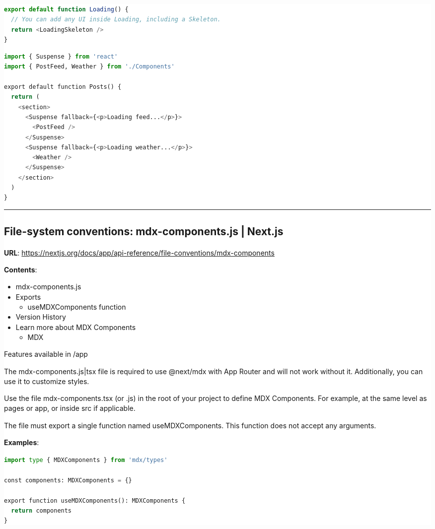 ```javascript
export default function Loading() {
  // You can add any UI inside Loading, including a Skeleton.
  return <LoadingSkeleton />
}
```

```python
import { Suspense } from 'react'
import { PostFeed, Weather } from './Components'
 
export default function Posts() {
  return (
    <section>
      <Suspense fallback={<p>Loading feed...</p>}>
        <PostFeed />
      </Suspense>
      <Suspense fallback={<p>Loading weather...</p>}>
        <Weather />
      </Suspense>
    </section>
  )
}
```

---

## File-system conventions: mdx-components.js | Next.js

**URL**: https://nextjs.org/docs/app/api-reference/file-conventions/mdx-components

**Contents**:
- mdx-components.js
- Exports
  - useMDXComponents function
- Version History
- Learn more about MDX Components
  - MDX

Features available in /app

The mdx-components.js|tsx file is required to use @next/mdx with App Router and will not work without it. Additionally, you can use it to customize styles.

Use the file mdx-components.tsx (or .js) in the root of your project to define MDX Components. For example, at the same level as pages or app, or inside src if applicable.

The file must export a single function named useMDXComponents. This function does not accept any arguments.

**Examples**:

```python
import type { MDXComponents } from 'mdx/types'
 
const components: MDXComponents = {}
 
export function useMDXComponents(): MDXComponents {
  return components
}
```
